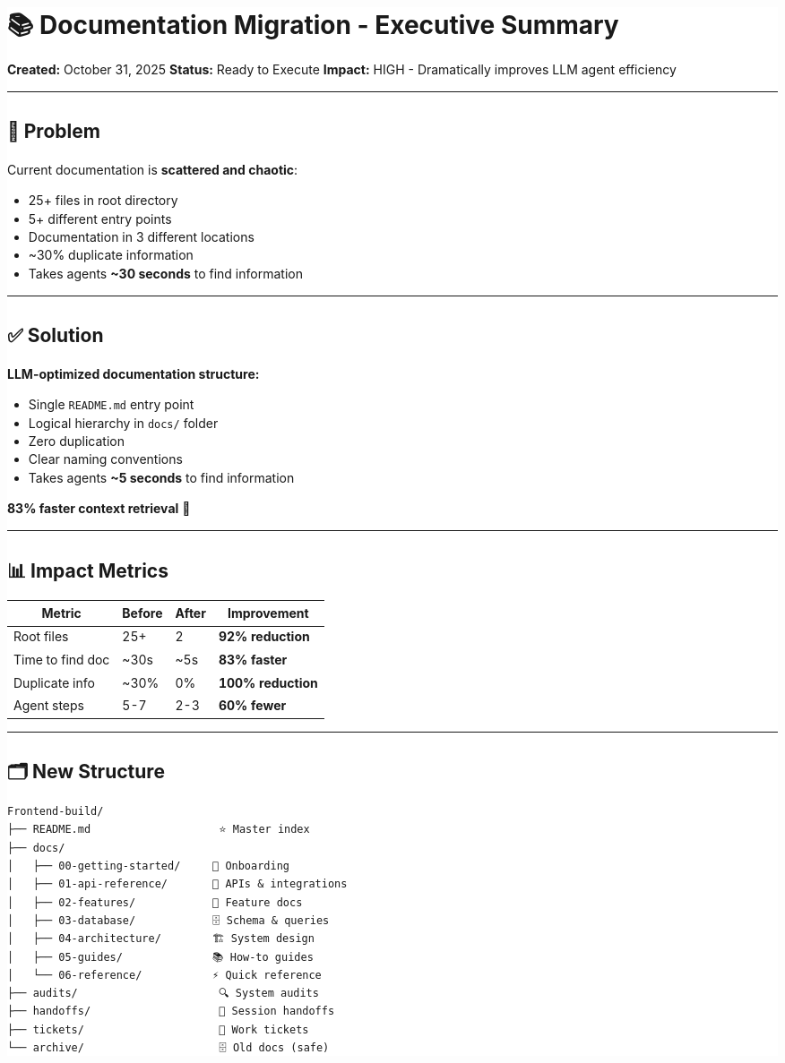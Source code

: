 # 📚 Documentation Migration - Executive Summary

**Created:** October 31, 2025
**Status:** Ready to Execute
**Impact:** HIGH - Dramatically improves LLM agent efficiency

---

## 🎯 Problem

Current documentation is **scattered and chaotic**:
- 25+ files in root directory
- 5+ different entry points
- Documentation in 3 different locations
- ~30% duplicate information
- Takes agents **~30 seconds** to find information

---

## ✅ Solution

**LLM-optimized documentation structure:**
- Single `README.md` entry point
- Logical hierarchy in `docs/` folder
- Zero duplication
- Clear naming conventions
- Takes agents **~5 seconds** to find information

**83% faster context retrieval** 🚀

---

## 📊 Impact Metrics

| Metric | Before | After | Improvement |
|--------|--------|-------|-------------|
| Root files | 25+ | 2 | **92% reduction** |
| Time to find doc | ~30s | ~5s | **83% faster** |
| Duplicate info | ~30% | 0% | **100% reduction** |
| Agent steps | 5-7 | 2-3 | **60% fewer** |

---

## 🗂️ New Structure

```
Frontend-build/
├── README.md                    ⭐ Master index
├── docs/
│   ├── 00-getting-started/     📖 Onboarding
│   ├── 01-api-reference/       🔌 APIs & integrations
│   ├── 02-features/            🎯 Feature docs
│   ├── 03-database/            🗄️ Schema & queries
│   ├── 04-architecture/        🏗️ System design
│   ├── 05-guides/              📚 How-to guides
│   └── 06-reference/           ⚡ Quick reference
├── audits/                      🔍 System audits
├── handoffs/                    🔄 Session handoffs
├── tickets/                     🎫 Work tickets
└── archive/                     🗄️ Old docs (safe)
```